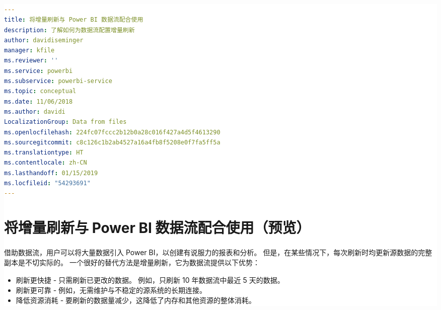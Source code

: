 ```yaml
---
title: 将增量刷新与 Power BI 数据流配合使用
description: 了解如何为数据流配置增量刷新
author: davidiseminger
manager: kfile
ms.reviewer: ''
ms.service: powerbi
ms.subservice: powerbi-service
ms.topic: conceptual
ms.date: 11/06/2018
ms.author: davidi
LocalizationGroup: Data from files
ms.openlocfilehash: 224fc07fccc2b12b0a28c016f427a4d5f4613290
ms.sourcegitcommit: c8c126c1b2ab4527a16a4fb8f5208e0f7fa5ff5a
ms.translationtype: HT
ms.contentlocale: zh-CN
ms.lasthandoff: 01/15/2019
ms.locfileid: "54293691"
---
```

# <a name="using-incremental-refresh-with-power-bi-dataflows-preview"></a>将增量刷新与 Power BI 数据流配合使用（预览）

借助数据流，用户可以将大量数据引入 Power BI，以创建有说服力的报表和分析。 但是，在某些情况下，每次刷新时均更新源数据的完整副本是不切实际的。 一个很好的替代方法是增量刷新，它为数据流提供以下优势：

* 刷新更快捷 - 只需刷新已更改的数据。 例如，只刷新 10 年数据流中最近 5 天的数据。
* 刷新更可靠 - 例如，无需维护与不稳定的源系统的长期连接。
* 降低资源消耗 - 要刷新的数据量减少，这降低了内存和其他资源的整体消耗。
